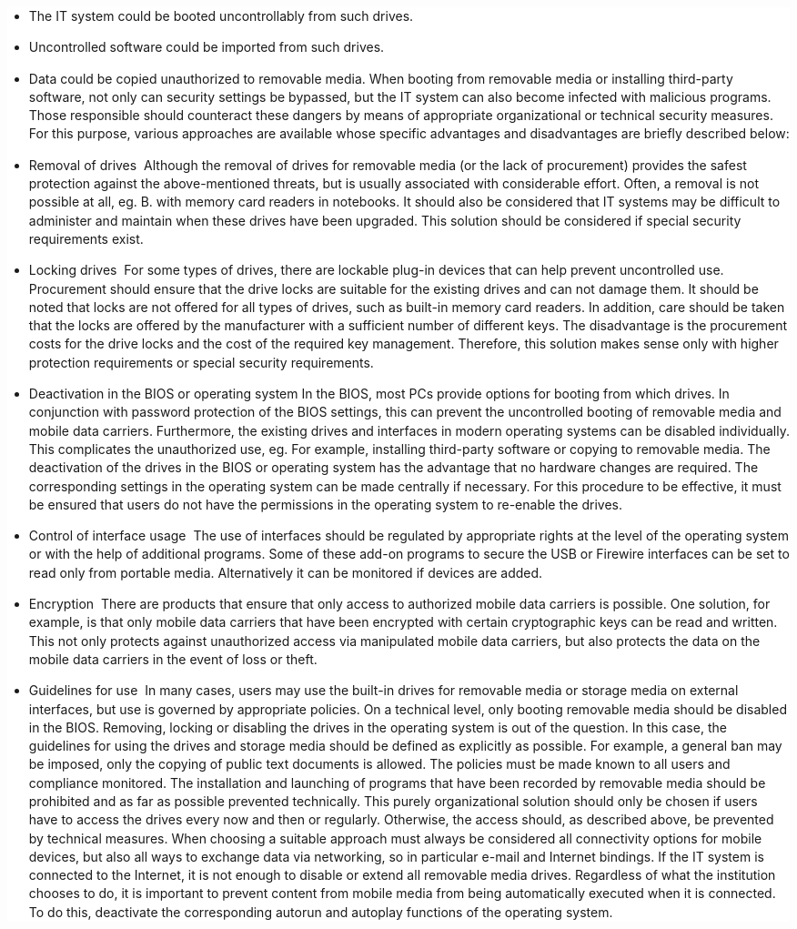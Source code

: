 * The IT system could be booted uncontrollably from such drives.
* Uncontrolled software could be imported from such drives.
* Data could be copied unauthorized to removable media.
When booting from removable media or installing third-party software, not only can security settings be bypassed, but the IT system can also become infected with malicious programs. Those responsible should counteract these dangers by means of appropriate organizational or technical security measures. For this purpose, various approaches are available whose specific advantages and disadvantages are briefly described below:

* Removal of drives
 Although the removal of drives for removable media (or the lack of procurement) provides the safest protection against the above-mentioned threats, but is usually associated with considerable effort. Often, a removal is not possible at all, eg. B. with memory card readers in notebooks. It should also be considered that IT systems may be difficult to administer and maintain when these drives have been upgraded. This solution should be considered if special security requirements exist.
* Locking drives
 For some types of drives, there are lockable plug-in devices that can help prevent uncontrolled use. Procurement should ensure that the drive locks are suitable for the existing drives and can not damage them. It should be noted that locks are not offered for all types of drives, such as built-in memory card readers. In addition, care should be taken that the locks are offered by the manufacturer with a sufficient number of different keys. The disadvantage is the procurement costs for the drive locks and the cost of the required key management. Therefore, this solution makes sense only with higher protection requirements or special security requirements.
* Deactivation in the BIOS or operating system
In the BIOS, most PCs provide options for booting from which drives. In conjunction with password protection of the BIOS settings, this can prevent the uncontrolled booting of removable media and mobile data carriers. Furthermore, the existing drives and interfaces in modern operating systems can be disabled individually. This complicates the unauthorized use, eg. For example, installing third-party software or copying to removable media. The deactivation of the drives in the BIOS or operating system has the advantage that no hardware changes are required. The corresponding settings in the operating system can be made centrally if necessary. For this procedure to be effective, it must be ensured that users do not have the permissions in the operating system to re-enable the drives.
* Control of interface usage
 The use of interfaces should be regulated by appropriate rights at the level of the operating system or with the help of additional programs. Some of these add-on programs to secure the USB or Firewire interfaces can be set to read only from portable media. Alternatively it can be monitored if devices are added.
* Encryption
 There are products that ensure that only access to authorized mobile data carriers is possible. One solution, for example, is that only mobile data carriers that have been encrypted with certain cryptographic keys can be read and written. This not only protects against unauthorized access via manipulated mobile data carriers, but also protects the data on the mobile data carriers in the event of loss or theft.
* Guidelines for use
 In many cases, users may use the built-in drives for removable media or storage media on external interfaces, but use is governed by appropriate policies. On a technical level, only booting removable media should be disabled in the BIOS. Removing, locking or disabling the drives in the operating system is out of the question. In this case, the guidelines for using the drives and storage media should be defined as explicitly as possible. For example, a general ban may be imposed, only the copying of public text documents is allowed. The policies must be made known to all users and compliance monitored. The installation and launching of programs that have been recorded by removable media should be prohibited and as far as possible prevented technically. This purely organizational solution should only be chosen if users have to access the drives every now and then or regularly. Otherwise, the access should, as described above, be prevented by technical measures. When choosing a suitable approach must always be considered all connectivity options for mobile devices, but also all ways to exchange data via networking, so in particular e-mail and Internet bindings. If the IT system is connected to the Internet, it is not enough to disable or extend all removable media drives.
Regardless of what the institution chooses to do, it is important to prevent content from mobile media from being automatically executed when it is connected. To do this, deactivate the corresponding autorun and autoplay functions of the operating system.
